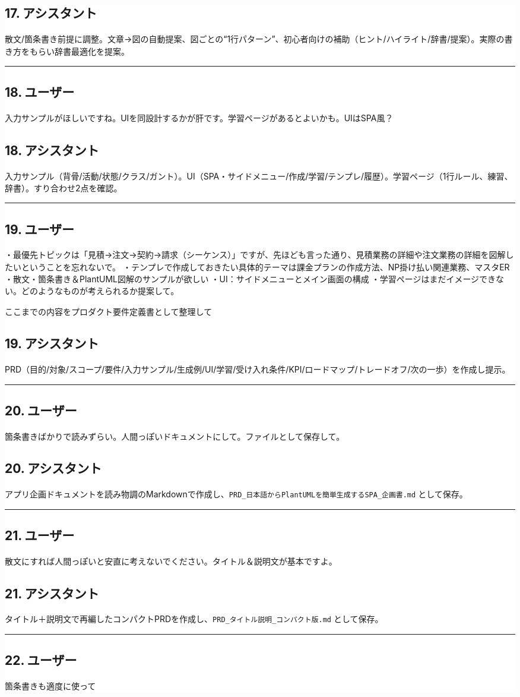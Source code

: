 ## 17. アシスタント
散文/箇条書き前提に調整。文章→図の自動提案、図ごとの“1行パターン”、初心者向けの補助（ヒント/ハイライト/辞書/提案）。実際の書き方をもらい辞書最適化を提案。

---

## 18. ユーザー
入力サンプルがほしいですね。UIを同設計するかが肝です。学習ページがあるとよいかも。UIはSPA風？

## 18. アシスタント
入力サンプル（背骨/活動/状態/クラス/ガント）。UI（SPA・サイドメニュー/作成/学習/テンプレ/履歴）。学習ページ（1行ルール、練習、辞書）。すり合わせ2点を確認。

---

## 19. ユーザー
・最優先トピックは「見積→注文→契約→請求（シーケンス）」ですが、先ほども言った通り、見積業務の詳細や注文業務の詳細を図解したいということを忘れないで。
・テンプレで作成しておきたい具体的テーマは課金プランの作成方法、NP掛け払い関連業務、マスタER
・散文・箇条書き＆PlantUML図解のサンプルが欲しい
・UI：サイドメニューとメイン画面の構成
・学習ページはまだイメージできない。どのようなものが考えられるか提案して。

ここまでの内容をプロダクト要件定義書として整理して

## 19. アシスタント
PRD（目的/対象/スコープ/要件/入力サンプル/生成例/UI/学習/受け入れ条件/KPI/ロードマップ/トレードオフ/次の一歩）を作成し提示。

---

## 20. ユーザー
箇条書きばかりで読みずらい。人間っぽいドキュメントにして。ファイルとして保存して。

## 20. アシスタント
アプリ企画ドキュメントを読み物調のMarkdownで作成し、`PRD_日本語からPlantUMLを簡単生成するSPA_企画書.md` として保存。

---

## 21. ユーザー
散文にすれば人間っぽいと安直に考えないでください。タイトル＆説明文が基本ですよ。

## 21. アシスタント
タイトル＋説明文で再編したコンパクトPRDを作成し、`PRD_タイトル説明_コンパクト版.md` として保存。

---

## 22. ユーザー
箇条書きも適度に使って
